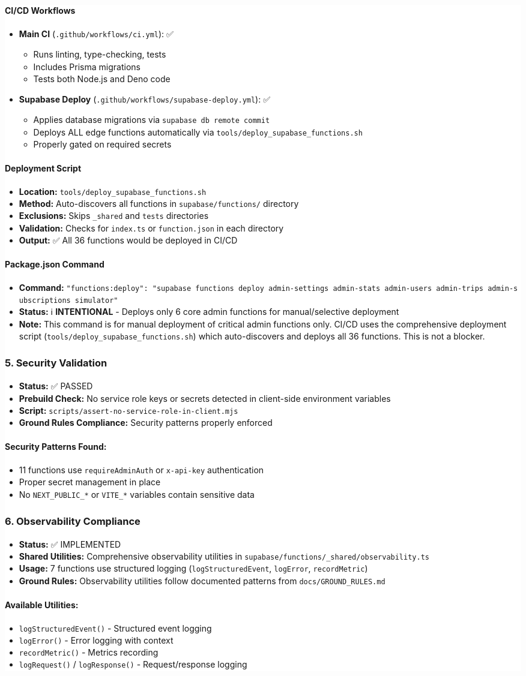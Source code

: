 #### CI/CD Workflows
- **Main CI** (`.github/workflows/ci.yml`): ✅ 
  - Runs linting, type-checking, tests
  - Includes Prisma migrations
  - Tests both Node.js and Deno code
  
- **Supabase Deploy** (`.github/workflows/supabase-deploy.yml`): ✅
  - Applies database migrations via `supabase db remote commit`
  - Deploys ALL edge functions automatically via `tools/deploy_supabase_functions.sh`
  - Properly gated on required secrets

#### Deployment Script
- **Location:** `tools/deploy_supabase_functions.sh`
- **Method:** Auto-discovers all functions in `supabase/functions/` directory
- **Exclusions:** Skips `_shared` and `tests` directories
- **Validation:** Checks for `index.ts` or `function.json` in each directory
- **Output:** ✅ All 36 functions would be deployed in CI/CD

#### Package.json Command
- **Command:** `"functions:deploy": "supabase functions deploy admin-settings admin-stats admin-users admin-trips admin-subscriptions simulator"`
- **Status:** ℹ️ **INTENTIONAL** - Deploys only 6 core admin functions for manual/selective deployment
- **Note:** This command is for manual deployment of critical admin functions only. CI/CD uses the comprehensive deployment script (`tools/deploy_supabase_functions.sh`) which auto-discovers and deploys all 36 functions. This is not a blocker.

### 5. Security Validation
- **Status:** ✅ PASSED
- **Prebuild Check:** No service role keys or secrets detected in client-side environment variables
- **Script:** `scripts/assert-no-service-role-in-client.mjs`
- **Ground Rules Compliance:** Security patterns properly enforced

#### Security Patterns Found:
- 11 functions use `requireAdminAuth` or `x-api-key` authentication
- Proper secret management in place
- No `NEXT_PUBLIC_*` or `VITE_*` variables contain sensitive data

### 6. Observability Compliance
- **Status:** ✅ IMPLEMENTED
- **Shared Utilities:** Comprehensive observability utilities in `supabase/functions/_shared/observability.ts`
- **Usage:** 7 functions use structured logging (`logStructuredEvent`, `logError`, `recordMetric`)
- **Ground Rules:** Observability utilities follow documented patterns from `docs/GROUND_RULES.md`

#### Available Utilities:
- `logStructuredEvent()` - Structured event logging
- `logError()` - Error logging with context
- `recordMetric()` - Metrics recording
- `logRequest()` / `logResponse()` - Request/response logging
